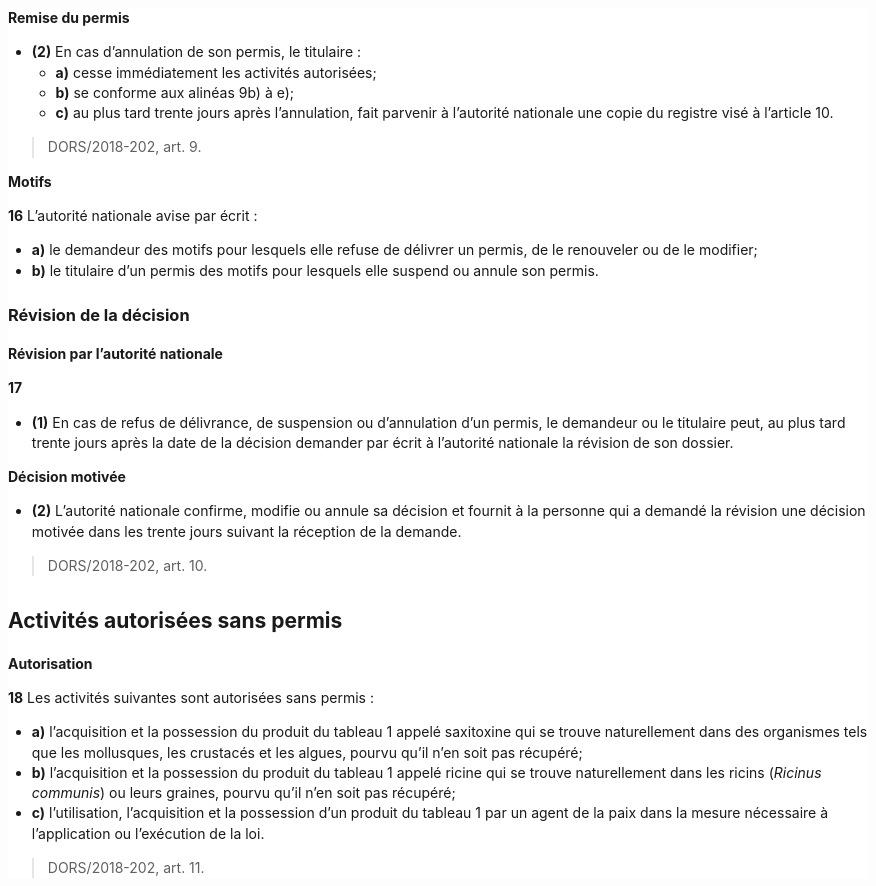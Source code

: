 **Remise du permis**

- **(2)** En cas d’annulation de son permis, le titulaire :
	- **a)** cesse immédiatement les activités autorisées;
	- **b)** se conforme aux alinéas 9b) à e);
	- **c)** au plus tard trente jours après l’annulation, fait parvenir à l’autorité nationale une copie du registre visé à l’article 10.
> DORS/2018-202, art. 9.





**Motifs**

**16** L’autorité nationale avise par écrit :
- **a)** le demandeur des motifs pour lesquels elle refuse de délivrer un permis, de le renouveler ou de le modifier;
- **b)** le titulaire d’un permis des motifs pour lesquels elle suspend ou annule son permis.




### Révision de la décision



**Révision par l’autorité nationale**

**17** 

- **(1)** En cas de refus de délivrance, de suspension ou d’annulation d’un permis, le demandeur ou le titulaire peut, au plus tard trente jours après la date de la décision demander par écrit à l’autorité nationale la révision de son dossier.

**Décision motivée**

- **(2)** L’autorité nationale confirme, modifie ou annule sa décision et fournit à la personne qui a demandé la révision une décision motivée dans les trente jours suivant la réception de la demande.
> DORS/2018-202, art. 10.





## Activités autorisées sans permis



**Autorisation**

**18** Les activités suivantes sont autorisées sans permis :
- **a)** l’acquisition et la possession du produit du tableau 1 appelé saxitoxine qui se trouve naturellement dans des organismes tels que les mollusques, les crustacés et les algues, pourvu qu’il n’en soit pas récupéré;
- **b)** l’acquisition et la possession du produit du tableau 1 appelé ricine qui se trouve naturellement dans les ricins (*Ricinus communis*) ou leurs graines, pourvu qu’il n’en soit pas récupéré;
- **c)** l’utilisation, l’acquisition et la possession d’un produit du tableau 1 par un agent de la paix dans la mesure nécessaire à l’application ou l’exécution de la loi.
> DORS/2018-202, art. 11.
